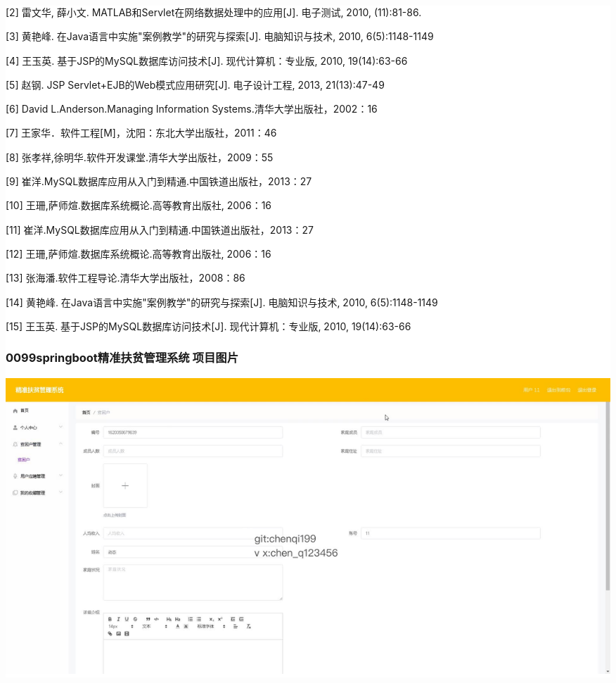 \[2\] 雷文华, 薛小文. MATLAB和Servlet在网络数据处理中的应用\[J\].
电子测试, 2010, (11):81-86.

\[3\] 黄艳峰. 在Java语言中实施"案例教学"的研究与探索\[J\].
电脑知识与技术, 2010, 6(5):1148-1149

\[4\] 王玉英. 基于JSP的MySQL数据库访问技术\[J\]. 现代计算机：专业版,
2010, 19(14):63-66

\[5\] 赵钢. JSP Servlet+EJB的Web模式应用研究\[J\]. 电子设计工程, 2013,
21(13):47-49

\[6\] David L.Anderson.Managing Information
Systems.清华大学出版社，2002：16

\[7\] 王家华．软件工程\[M\]，沈阳：东北大学出版社，2011：46

\[8\] 张孝祥,徐明华.软件开发课堂.清华大学出版社，2009：55

\[9\] 崔洋.MySQL数据库应用从入门到精通.中国铁道出版社，2013：27

\[10\] 王珊,萨师煊.数据库系统概论.高等教育出版社, 2006：16

\[11\] 崔洋.MySQL数据库应用从入门到精通.中国铁道出版社，2013：27

\[12\] 王珊,萨师煊.数据库系统概论.高等教育出版社, 2006：16

\[13\] 张海潘.软件工程导论.清华大学出版社，2008：86

\[14\] 黄艳峰. 在Java语言中实施"案例教学"的研究与探索\[J\].
电脑知识与技术, 2010, 6(5):1148-1149

\[15\] 王玉英. 基于JSP的MySQL数据库访问技术\[J\]. 现代计算机：专业版,
2010, 19(14):63-66


### 0099springboot精准扶贫管理系统 项目图片
![图片](/images/0099springbootimg_001.jpg)